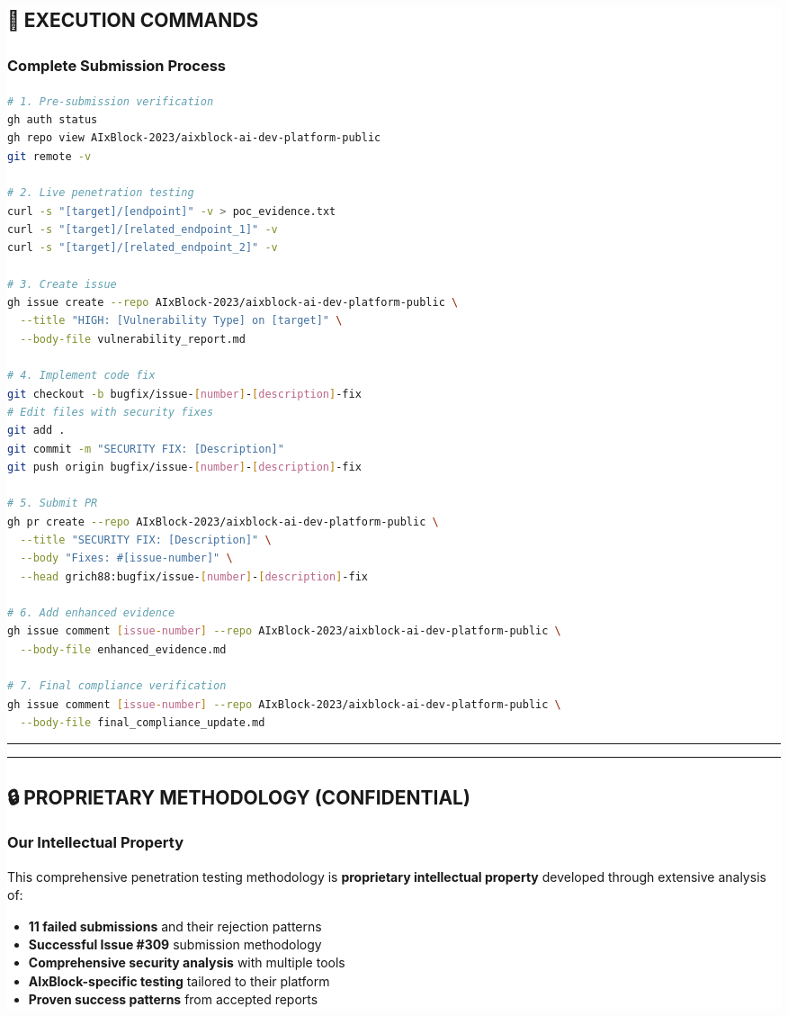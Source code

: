 ## **🚀 EXECUTION COMMANDS**

### **Complete Submission Process**
```bash
# 1. Pre-submission verification
gh auth status
gh repo view AIxBlock-2023/aixblock-ai-dev-platform-public
git remote -v

# 2. Live penetration testing
curl -s "[target]/[endpoint]" -v > poc_evidence.txt
curl -s "[target]/[related_endpoint_1]" -v
curl -s "[target]/[related_endpoint_2]" -v

# 3. Create issue
gh issue create --repo AIxBlock-2023/aixblock-ai-dev-platform-public \
  --title "HIGH: [Vulnerability Type] on [target]" \
  --body-file vulnerability_report.md

# 4. Implement code fix
git checkout -b bugfix/issue-[number]-[description]-fix
# Edit files with security fixes
git add .
git commit -m "SECURITY FIX: [Description]"
git push origin bugfix/issue-[number]-[description]-fix

# 5. Submit PR
gh pr create --repo AIxBlock-2023/aixblock-ai-dev-platform-public \
  --title "SECURITY FIX: [Description]" \
  --body "Fixes: #[issue-number]" \
  --head grich88:bugfix/issue-[number]-[description]-fix

# 6. Add enhanced evidence
gh issue comment [issue-number] --repo AIxBlock-2023/aixblock-ai-dev-platform-public \
  --body-file enhanced_evidence.md

# 7. Final compliance verification
gh issue comment [issue-number] --repo AIxBlock-2023/aixblock-ai-dev-platform-public \
  --body-file final_compliance_update.md
```

---

---

## **🔒 PROPRIETARY METHODOLOGY (CONFIDENTIAL)**

### **Our Intellectual Property**
This comprehensive penetration testing methodology is **proprietary intellectual property** developed through extensive analysis of:
- **11 failed submissions** and their rejection patterns
- **Successful Issue #309** submission methodology
- **Comprehensive security analysis** with multiple tools
- **AIxBlock-specific testing** tailored to their platform
- **Proven success patterns** from accepted reports
